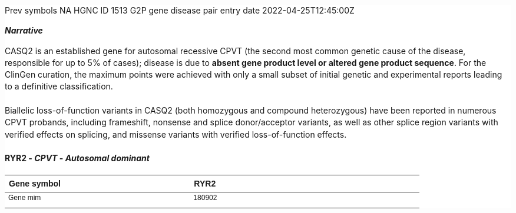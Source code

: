 <td style="text-align:left;width: 8cm; word-wrap: break-word; white-space: normal;">
Prev symbols
</td>
<td style="text-align:left;width: 10cm; word-wrap: break-word; white-space: normal;">
NA
</td>
</tr>
<tr>
<td style="text-align:left;width: 8cm; word-wrap: break-word; white-space: normal;">
HGNC ID
</td>
<td style="text-align:left;width: 10cm; word-wrap: break-word; white-space: normal;">
1513
</td>
</tr>
<tr>
<td style="text-align:left;width: 8cm; word-wrap: break-word; white-space: normal;">
G2P gene disease pair entry date
</td>
<td style="text-align:left;width: 10cm; word-wrap: break-word; white-space: normal;">
2022-04-25T12:45:00Z
</td>
</tr>
</tbody>
</table>

***Narrative***

CASQ2 is an established gene for autosomal recessive CPVT (the second
most common genetic cause of the disease, responsible for up to 5% of
cases); disease is due to **absent gene product level or altered gene
product sequence**. For the ClinGen curation, the maximum points were
achieved with only a small subset of initial genetic and experimental
reports leading to a definitive classification. <br/><br/>Biallelic
loss-of-function variants in CASQ2 (both homozygous and compound
heterozygous) have been reported in numerous CPVT probands, including
frameshift, nonsense and splice donor/acceptor variants, as well as
other splice region variants with verified effects on splicing, and
missense variants with verified loss-of-function effects.

#### **RYR2** - *CPVT* - *Autosomal dominant*

<table class="table table-striped table-responsive" style="font-size: 12px; font-family: sans-serif; margin-left: auto; margin-right: auto;">
<thead>
<tr>
<th style="text-align:left;font-weight: bold;font-size: 14px;">
Gene symbol
</th>
<th style="text-align:left;font-weight: bold;font-size: 14px;">
RYR2
</th>
</tr>
</thead>
<tbody>
<tr>
<td style="text-align:left;width: 8cm; word-wrap: break-word; white-space: normal;">
Gene mim
</td>
<td style="text-align:left;width: 10cm; word-wrap: break-word; white-space: normal;">
180902
</td>
</tr>
<tr>
<td style="text-align:left;width: 8cm; word-wrap: break-word; white-space: normal;">